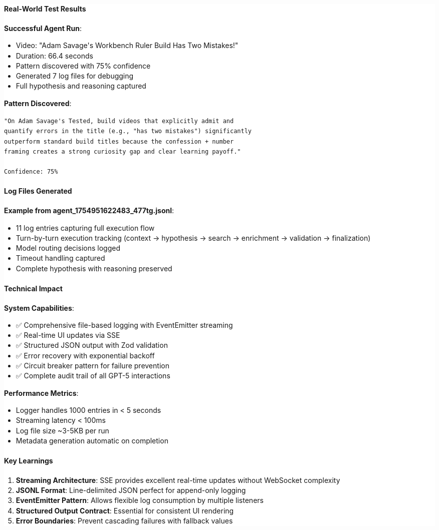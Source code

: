 #### Real-World Test Results

**Successful Agent Run**:
- Video: "Adam Savage's Workbench Ruler Build Has Two Mistakes!"
- Duration: 66.4 seconds
- Pattern discovered with 75% confidence
- Generated 7 log files for debugging
- Full hypothesis and reasoning captured

**Pattern Discovered**:
```
"On Adam Savage's Tested, build videos that explicitly admit and 
quantify errors in the title (e.g., "has two mistakes") significantly 
outperform standard build titles because the confession + number 
framing creates a strong curiosity gap and clear learning payoff."

Confidence: 75%
```

#### Log Files Generated

**Example from agent_1754951622483_477tg.jsonl**:
- 11 log entries capturing full execution flow
- Turn-by-turn execution tracking (context → hypothesis → search → enrichment → validation → finalization)
- Model routing decisions logged
- Timeout handling captured
- Complete hypothesis with reasoning preserved

#### Technical Impact

**System Capabilities**:
- ✅ Comprehensive file-based logging with EventEmitter streaming
- ✅ Real-time UI updates via SSE
- ✅ Structured JSON output with Zod validation
- ✅ Error recovery with exponential backoff
- ✅ Circuit breaker pattern for failure prevention
- ✅ Complete audit trail of all GPT-5 interactions

**Performance Metrics**:
- Logger handles 1000 entries in < 5 seconds
- Streaming latency < 100ms
- Log file size ~3-5KB per run
- Metadata generation automatic on completion

#### Key Learnings

1. **Streaming Architecture**: SSE provides excellent real-time updates without WebSocket complexity
2. **JSONL Format**: Line-delimited JSON perfect for append-only logging
3. **EventEmitter Pattern**: Allows flexible log consumption by multiple listeners
4. **Structured Output Contract**: Essential for consistent UI rendering
5. **Error Boundaries**: Prevent cascading failures with fallback values
